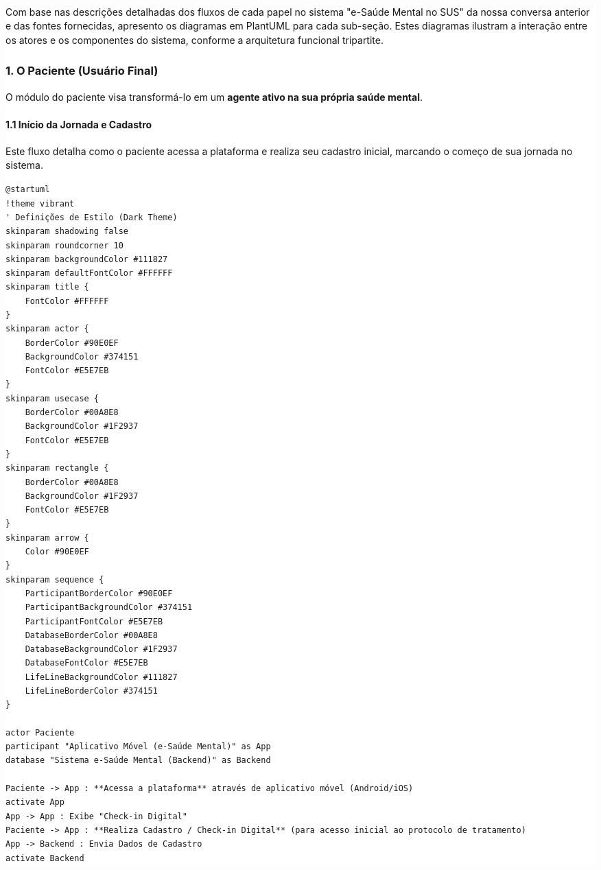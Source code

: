Com base nas descrições detalhadas dos fluxos de cada papel no sistema "e-Saúde Mental no SUS" da nossa conversa anterior e das fontes fornecidas, apresento os diagramas em PlantUML para cada sub-seção. Estes diagramas ilustram a interação entre os atores e os componentes do sistema, conforme a arquitetura funcional tripartite.

### 1. O Paciente (Usuário Final)

O módulo do paciente visa transformá-lo em um **agente ativo na sua própria saúde mental**.

#### 1.1 Início da Jornada e Cadastro

Este fluxo detalha como o paciente acessa a plataforma e realiza seu cadastro inicial, marcando o começo de sua jornada no sistema.

```plantuml
@startuml
!theme vibrant
' Definições de Estilo (Dark Theme)
skinparam shadowing false
skinparam roundcorner 10
skinparam backgroundColor #111827
skinparam defaultFontColor #FFFFFF
skinparam title {
    FontColor #FFFFFF
}
skinparam actor {
    BorderColor #90E0EF
    BackgroundColor #374151
    FontColor #E5E7EB
}
skinparam usecase {
    BorderColor #00A8E8
    BackgroundColor #1F2937
    FontColor #E5E7EB
}
skinparam rectangle {
    BorderColor #00A8E8
    BackgroundColor #1F2937
    FontColor #E5E7EB
}
skinparam arrow {
    Color #90E0EF
}
skinparam sequence {
    ParticipantBorderColor #90E0EF
    ParticipantBackgroundColor #374151
    ParticipantFontColor #E5E7EB
    DatabaseBorderColor #00A8E8
    DatabaseBackgroundColor #1F2937
    DatabaseFontColor #E5E7EB
    LifeLineBackgroundColor #111827
    LifeLineBorderColor #374151
}

actor Paciente
participant "Aplicativo Móvel (e-Saúde Mental)" as App
database "Sistema e-Saúde Mental (Backend)" as Backend

Paciente -> App : **Acessa a plataforma** através de aplicativo móvel (Android/iOS)
activate App
App -> App : Exibe "Check-in Digital"
Paciente -> App : **Realiza Cadastro / Check-in Digital** (para acesso inicial ao protocolo de tratamento)
App -> Backend : Envia Dados de Cadastro
activate Backend
```